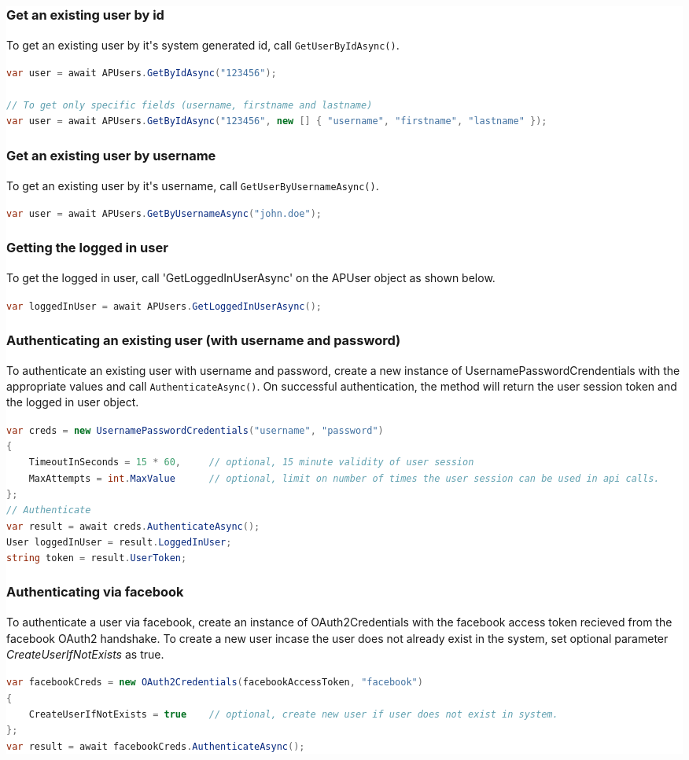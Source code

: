 ### Get an existing user by id 
To get an existing user by it's system generated id, call `GetUserByIdAsync()`.

``` C#
var user = await APUsers.GetByIdAsync("123456");

// To get only specific fields (username, firstname and lastname)
var user = await APUsers.GetByIdAsync("123456", new [] { "username", "firstname", "lastname" });
```

### Get an existing user by username 
To get an existing user by it's username, call `GetUserByUsernameAsync()`.

``` C#
var user = await APUsers.GetByUsernameAsync("john.doe");
```

### Getting the logged in user
To get the logged in user, call 'GetLoggedInUserAsync' on the APUser object as shown below.

``` C#
var loggedInUser = await APUsers.GetLoggedInUserAsync();
```


### Authenticating an existing user (with username and password)
To authenticate an existing user with username and password, create a new instance of UsernamePasswordCrendentials
with the appropriate values and call `AuthenticateAsync()`. On successful authentication, the method will return the 
user session token and the logged in user object.

``` C#
var creds = new UsernamePasswordCredentials("username", "password")
{
    TimeoutInSeconds = 15 * 60,     // optional, 15 minute validity of user session
    MaxAttempts = int.MaxValue      // optional, limit on number of times the user session can be used in api calls.
};
// Authenticate
var result = await creds.AuthenticateAsync();
User loggedInUser = result.LoggedInUser;
string token = result.UserToken; 
```

### Authenticating via facebook
To authenticate a user via facebook, create an instance of OAuth2Credentials with the facebook access token recieved from 
the facebook OAuth2 handshake. To create a new user incase the user does not already exist in the system, set optional
parameter *CreateUserIfNotExists* as true.

``` C#
var facebookCreds = new OAuth2Credentials(facebookAccessToken, "facebook")
{
    CreateUserIfNotExists = true    // optional, create new user if user does not exist in system. 
};
var result = await facebookCreds.AuthenticateAsync();
```
